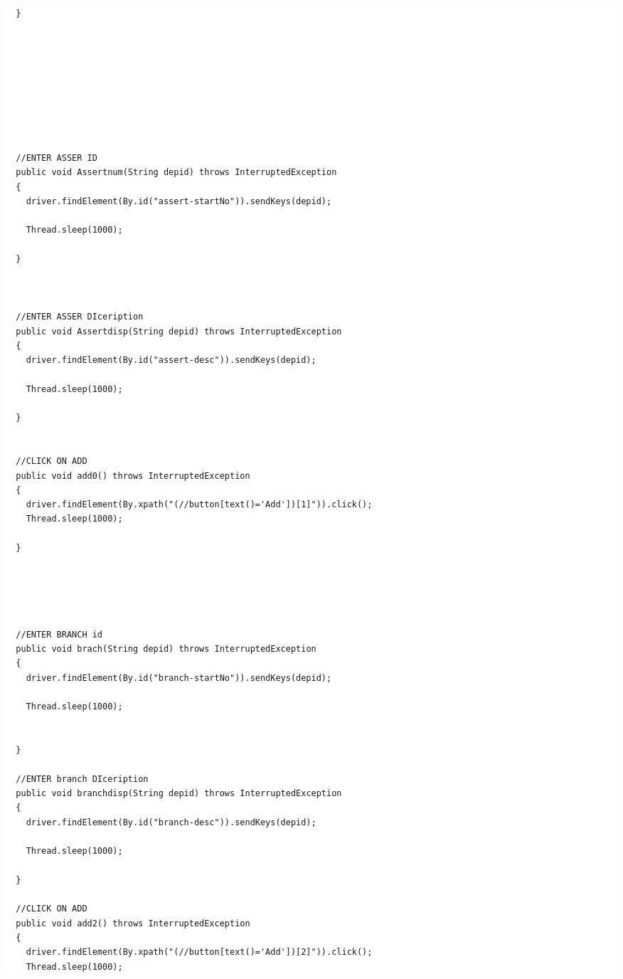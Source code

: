       }
      
      
      
      
      
      
      
      
      
      //ENTER ASSER ID
      public void Assertnum(String depid) throws InterruptedException
      {
      	driver.findElement(By.id("assert-startNo")).sendKeys(depid);
      
      	Thread.sleep(1000);
      	
      } 
      
      
      
      //ENTER ASSER DIceription
      public void Assertdisp(String depid) throws InterruptedException
      {
      	driver.findElement(By.id("assert-desc")).sendKeys(depid);
      
      	Thread.sleep(1000);
      	
      } 
      
      
      //CLICK ON ADD 
      public void add0() throws InterruptedException
      {
      	driver.findElement(By.xpath("(//button[text()='Add'])[1]")).click();
      	Thread.sleep(1000);
    
      }
     
      
      
      
    
      //ENTER BRANCH id
      public void brach(String depid) throws InterruptedException
      {
      	driver.findElement(By.id("branch-startNo")).sendKeys(depid);
      
      	Thread.sleep(1000);
		
      	
      } 
    
      //ENTER branch DIceription
      public void branchdisp(String depid) throws InterruptedException
      {
      	driver.findElement(By.id("branch-desc")).sendKeys(depid);
      
      	Thread.sleep(1000);
      	
      } 
      
      //CLICK ON ADD 
      public void add2() throws InterruptedException
      {
      	driver.findElement(By.xpath("(//button[text()='Add'])[2]")).click();
      	Thread.sleep(1000);
    